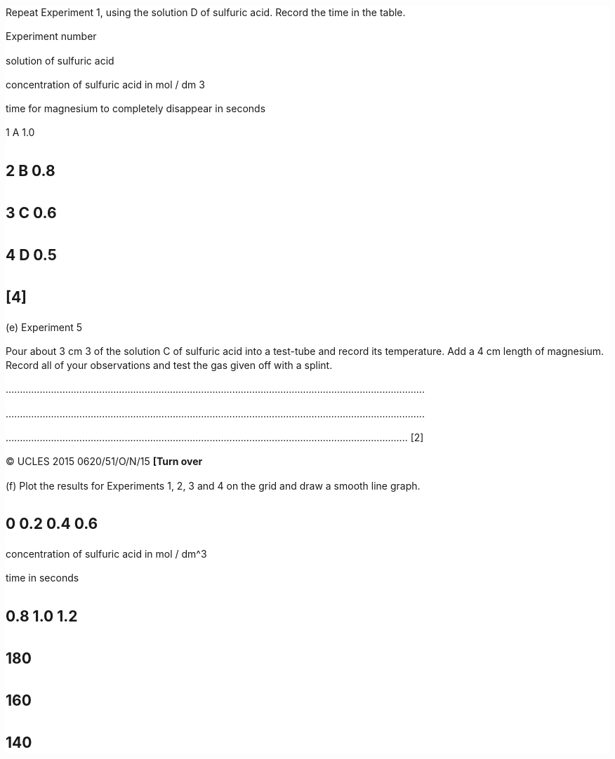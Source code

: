  Repeat Experiment 1, using the solution D of sulfuric acid. Record the time in the table. 

 Experiment number 

 solution of sulfuric acid 

 concentration of sulfuric acid in mol / dm 3 

 time for magnesium to completely disappear in seconds 

 1 A 1.0 

## 2 B 0.8 

## 3 C 0.6 

## 4 D 0.5 

## [4] 

 (e) Experiment 5 

 Pour about 3 cm 3 of the solution C of sulfuric acid into a test-tube and record its temperature. Add a 4 cm length of magnesium. Record all of your observations and test the gas given off with a splint. 

 .................................................................................................................................................... 

 .................................................................................................................................................... 

 .............................................................................................................................................. [2] 


© UCLES 2015 0620/51/O/N/15 **[Turn over** 

 (f) Plot the results for Experiments 1, 2, 3 and 4 on the grid and draw a smooth line graph. 

## 0 0.2 0.4 0.6 

 concentration of sulfuric acid in mol / dm^3 

 time in seconds 

## 0.8 1.0 1.2 

## 180 

## 160 

## 140 
